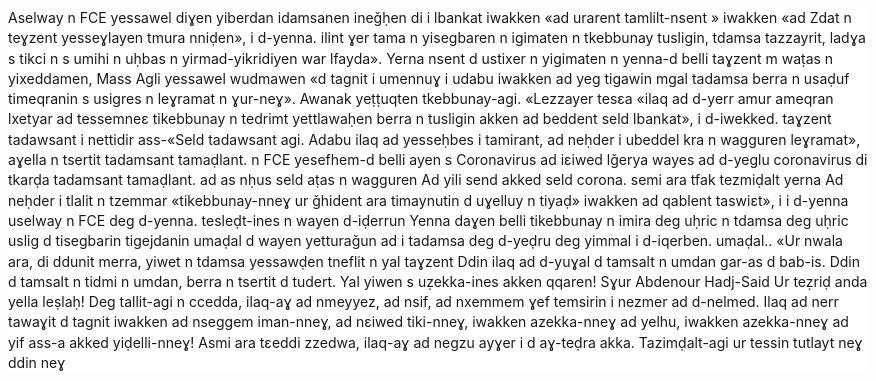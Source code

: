 Aselway n FCE yessawel diɣen
yiberdan idamsanen ineǧḥen di
i lbankat iwakken «ad urarent tamlilt-nsent » iwakken «ad Zdat n teɣzent yesseɣlayen
tmura nniḍen», i d-yenna.
ilint ɣer tama n yisegbaren n
igimaten n tkebbunay tusligin,
tdamsa tazzayrit, ladɣa s tikci n
s umihi n uḥbas n yirmad-yikridiyen war lfayda». Yerna
nsent d ustixer n yigimaten n
yenna-d belli taɣzent m waṭas n
yixeddamen, Mass Agli yessawel
wudmawen «d tagnit i umennuɣ
i udabu iwakken ad yeg tigawin
mgal tadamsa berra n usaḍuf
timeqranin s usigres n leɣramat n ɣur-neɣ». Awanak yeṭṭuqten
tkebbunay-agi. «Lezzayer tesɛa
«ilaq ad d-yerr amur ameqran
lxetyar ad tessemneɛ tikebbunay
n tedrimt yettlawaḥen berra n
tusligin akken ad beddent seld
lbankat», i d-iwekked.
taɣzent tadawsant i nettidir ass-«Seld tadawsant
agi. Adabu ilaq ad yesseḥbes i
tamirant, ad neḥder i ubeddel
kra n wagguren leɣramat», aɣella
n tsertit tadamsant tamaḍlant.
n FCE yesefhem-d belli ayen s
Coronavirus ad iɛiwed lǧerya
wayes ad d-yeglu coronavirus
di tkarḍa tadamsant tamaḍlant.
ad as nḥus seld aṭas n wagguren
Ad yili send akked seld corona.
semi ara tfak tezmiḍalt yerna
Ad neḥder i tlalit n tzemmar
«tikebbunay-nneɣ ur ǧhident ara
timaynutin d uɣelluy n tiyaḍ»
iwakken ad qablent taswiɛt», i
i d-yenna uselway n FCE deg d-yenna.
tesleḍt-ines n wayen d-iḍerrun
Yenna daɣen belli tikebbunay n
imira deg uḥric n tdamsa deg
uḥric uslig d tisegbarin tigejdanin
umaḍal d wayen yetturaǧun ad i tadamsa deg
d-yeḍru deg yimmal i d-iqerben.
umaḍal.. «Ur nwala ara, di ddunit
merra, yiwet n tdamsa yessawḍen
tneflit n yal taɣzent
Ddin ilaq ad
d-yuɣal d tamsalt
n umdan gar-as
d bab-is. Ddin d
tamsalt n tidmi
n umdan, berra
n tsertit d tudert.
Yal yiwen s uẓekka-ines akken qqaren!
Sɣur Abdenour Hadj-Said
Ur teẓriḍ anda yella leṣlaḥ!
Deg tallit-agi n ccedda, ilaq-aɣ ad nmeyyez, ad nsif, ad
nxemmem ɣef temsirin i nezmer ad d-nelmed. Ilaq ad
nerr tawaɣit d tagnit iwakken ad nseggem iman-nneɣ,
ad nɛiwed tiki-nneɣ, iwakken azekka-nneɣ ad yelhu,
iwakken azekka-nneɣ ad yif ass-a akked yiḍelli-nneɣ!
Asmi ara tɛeddi zzedwa, ilaq-aɣ ad negzu ayɣer i d aɣ-teḍra akka. Tazimḍalt-agi ur tessin tutlayt neɣ ddin neɣ